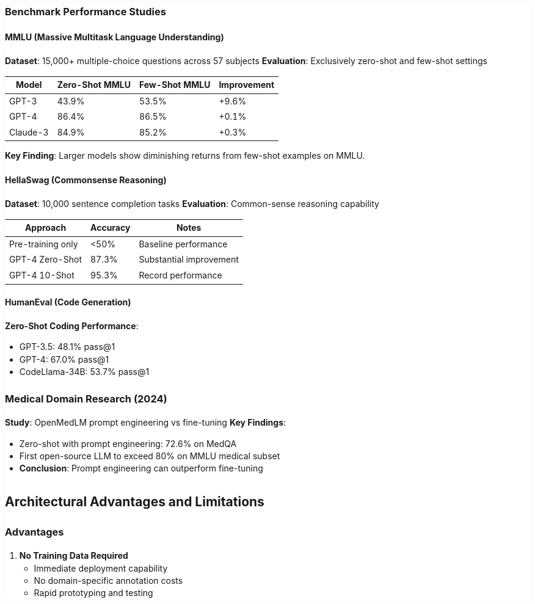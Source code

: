 ### Benchmark Performance Studies

#### MMLU (Massive Multitask Language Understanding)

**Dataset**: 15,000+ multiple-choice questions across 57 subjects
**Evaluation**: Exclusively zero-shot and few-shot settings

| Model | Zero-Shot MMLU | Few-Shot MMLU | Improvement |
|-------|----------------|---------------|-------------|
| GPT-3 | 43.9% | 53.5% | +9.6% |
| GPT-4 | 86.4% | 86.5% | +0.1% |
| Claude-3 | 84.9% | 85.2% | +0.3% |

**Key Finding**: Larger models show diminishing returns from few-shot examples on MMLU.

#### HellaSwag (Commonsense Reasoning)

**Dataset**: 10,000 sentence completion tasks
**Evaluation**: Common-sense reasoning capability

| Approach | Accuracy | Notes |
|----------|----------|-------|
| Pre-training only | <50% | Baseline performance |
| GPT-4 Zero-Shot | 87.3% | Substantial improvement |
| GPT-4 10-Shot | 95.3% | Record performance |

#### HumanEval (Code Generation)

**Zero-Shot Coding Performance**:
- GPT-3.5: 48.1% pass@1
- GPT-4: 67.0% pass@1
- CodeLlama-34B: 53.7% pass@1

### Medical Domain Research (2024)

**Study**: OpenMedLM prompt engineering vs fine-tuning
**Key Findings**:
- Zero-shot with prompt engineering: 72.6% on MedQA
- First open-source LLM to exceed 80% on MMLU medical subset
- **Conclusion**: Prompt engineering can outperform fine-tuning

## Architectural Advantages and Limitations

### Advantages

1. **No Training Data Required**
   - Immediate deployment capability
   - No domain-specific annotation costs
   - Rapid prototyping and testing
